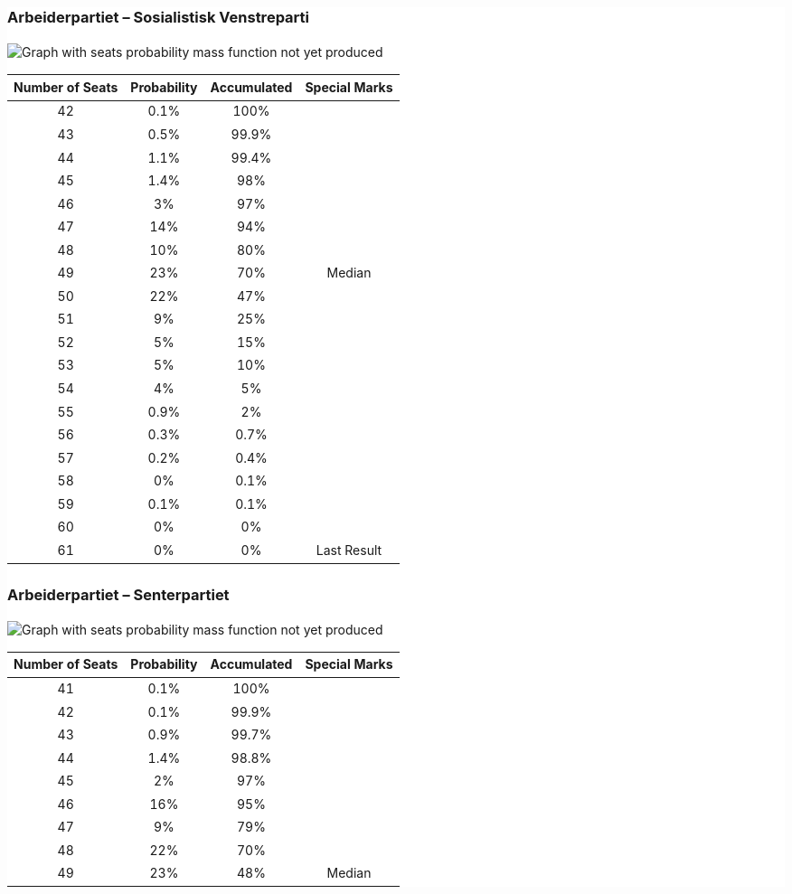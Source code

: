### Arbeiderpartiet – Sosialistisk Venstreparti

![Graph with seats probability mass function not yet produced](2024-01-03-InFact-coalitions-seats-pmf-ap–sv.png "Seats Probability Mass Function")

| Number of Seats | Probability | Accumulated | Special Marks |
|:---------------:|:-----------:|:-----------:|:-------------:|
| 42 | 0.1% | 100% |  |
| 43 | 0.5% | 99.9% |  |
| 44 | 1.1% | 99.4% |  |
| 45 | 1.4% | 98% |  |
| 46 | 3% | 97% |  |
| 47 | 14% | 94% |  |
| 48 | 10% | 80% |  |
| 49 | 23% | 70% | Median |
| 50 | 22% | 47% |  |
| 51 | 9% | 25% |  |
| 52 | 5% | 15% |  |
| 53 | 5% | 10% |  |
| 54 | 4% | 5% |  |
| 55 | 0.9% | 2% |  |
| 56 | 0.3% | 0.7% |  |
| 57 | 0.2% | 0.4% |  |
| 58 | 0% | 0.1% |  |
| 59 | 0.1% | 0.1% |  |
| 60 | 0% | 0% |  |
| 61 | 0% | 0% | Last Result |

### Arbeiderpartiet – Senterpartiet

![Graph with seats probability mass function not yet produced](2024-01-03-InFact-coalitions-seats-pmf-ap–sp.png "Seats Probability Mass Function")

| Number of Seats | Probability | Accumulated | Special Marks |
|:---------------:|:-----------:|:-----------:|:-------------:|
| 41 | 0.1% | 100% |  |
| 42 | 0.1% | 99.9% |  |
| 43 | 0.9% | 99.7% |  |
| 44 | 1.4% | 98.8% |  |
| 45 | 2% | 97% |  |
| 46 | 16% | 95% |  |
| 47 | 9% | 79% |  |
| 48 | 22% | 70% |  |
| 49 | 23% | 48% | Median |